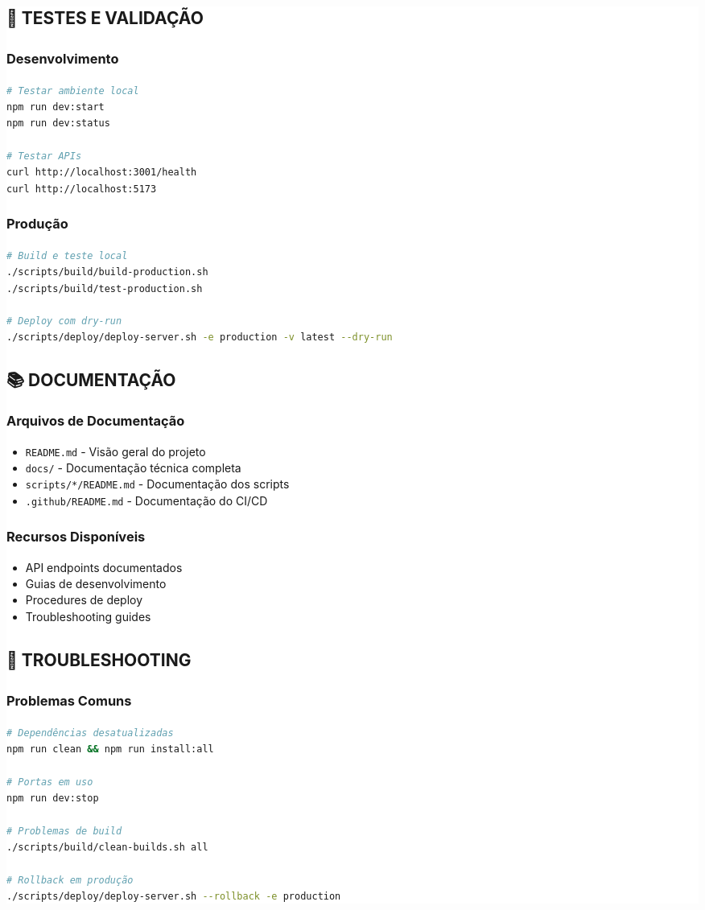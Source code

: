 ## 🧪 **TESTES E VALIDAÇÃO**

### **Desenvolvimento**
```bash
# Testar ambiente local
npm run dev:start
npm run dev:status

# Testar APIs
curl http://localhost:3001/health
curl http://localhost:5173
```

### **Produção**
```bash
# Build e teste local
./scripts/build/build-production.sh
./scripts/build/test-production.sh

# Deploy com dry-run
./scripts/deploy/deploy-server.sh -e production -v latest --dry-run
```

## 📚 **DOCUMENTAÇÃO**

### **Arquivos de Documentação**
- `README.md` - Visão geral do projeto
- `docs/` - Documentação técnica completa
- `scripts/*/README.md` - Documentação dos scripts
- `.github/README.md` - Documentação do CI/CD

### **Recursos Disponíveis**
- API endpoints documentados
- Guias de desenvolvimento
- Procedures de deploy
- Troubleshooting guides

## 🚨 **TROUBLESHOOTING**

### **Problemas Comuns**
```bash
# Dependências desatualizadas
npm run clean && npm run install:all

# Portas em uso
npm run dev:stop

# Problemas de build
./scripts/build/clean-builds.sh all

# Rollback em produção
./scripts/deploy/deploy-server.sh --rollback -e production
```
